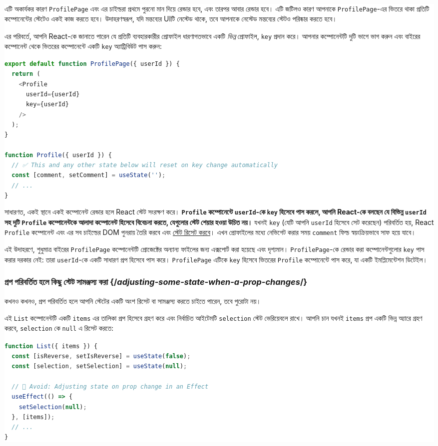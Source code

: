 এটি অকার্যকর কারণ `ProfilePage` এবং এর চাইল্ডরা প্রথমে পুরনো মান দিয়ে রেন্ডার হবে, এবং তারপর আবার রেন্ডার হবে। এটি জটিলও কারণ আপনাকে `ProfilePage`-এর ভিতরে থাকা প্রতিটি কম্পোনেন্টের স্টেটেও একই কাজ করতে হবে। উদাহরণস্বরূপ, যদি মন্তব্যের UIটি নেস্টেড থাকে, তবে আপনাকে নেস্টেড মন্তব্যের স্টেটও পরিষ্কার করতে হবে।

এর পরিবর্তে, আপনি React-কে জানাতে পারেন যে প্রতিটি ব্যবহারকারীর প্রোফাইল ধারণাগতভাবে একটি _ভিন্ন_ প্রোফাইল, `key` প্রদান করে। আপনার কম্পোনেন্টটি দুটি ভাগে ভাগ করুন এবং বাইরের কম্পোনেন্ট থেকে ভিতরের কম্পোনেন্টে একটি `key` অ্যাট্রিবিউট পাস করুন:

```js {5,11-12}
export default function ProfilePage({ userId }) {
  return (
    <Profile
      userId={userId}
      key={userId}
    />
  );
}

function Profile({ userId }) {
  // ✅ This and any other state below will reset on key change automatically
  const [comment, setComment] = useState('');
  // ...
}
```

সাধারণত, একই স্থানে একই কম্পোনেন্ট রেন্ডার হলে React স্টেট সংরক্ষণ করে। **`Profile` কম্পোনেন্টে `userId`-কে `key` হিসেবে পাস করলে, আপনি React-কে বলছেন যে বিভিন্ন `userId` সহ দুটি `Profile` কম্পোনেন্টকে আলাদা কম্পোনেন্ট হিসেবে বিবেচনা করতে, যেগুলোর স্টেট শেয়ার হওয়া উচিত নয়।** যখনই `key` (যেটি আপনি `userId` হিসেবে সেট করেছেন) পরিবর্তিত হয়, React `Profile` কম্পোনেন্ট এবং এর সব চাইল্ডের DOM পুনরায় তৈরি করবে এবং [স্টেট রিসেট করবে](/learn/preserving-and-resetting-state#option-2-resetting-state-with-a-key)। এখন প্রোফাইলের মধ্যে নেভিগেট করার সময় `comment` ফিল্ড স্বয়ংক্রিয়ভাবে সাফ হয়ে যাবে।

এই উদাহরণে, শুধুমাত্র বাইরের `ProfilePage` কম্পোনেন্টটি প্রোজেক্টের অন্যান্য ফাইলের জন্য এক্সপোর্ট করা হয়েছে এবং দৃশ্যমান। `ProfilePage`-কে রেন্ডার করা কম্পোনেন্টগুলোর `key` পাস করার দরকার নেই: তারা `userId`-কে একটি সাধারণ প্রপ হিসেবে পাস করে। `ProfilePage` এটিকে `key` হিসেবে ভিতরের `Profile` কম্পোনেন্টে পাস করে, যা একটি ইমপ্লিমেন্টেশন ডিটেইল।

### প্রপ পরিবর্তিত হলে কিছু স্টেট সামঞ্জস্য করা {/*adjusting-some-state-when-a-prop-changes*/}

কখনও কখনও, প্রপ পরিবর্তিত হলে আপনি স্টেটের একটি অংশ রিসেট বা সামঞ্জস্য করতে চাইতে পারেন, তবে পুরোটা নয়।

এই `List` কম্পোনেন্টটি একটি `items` এর তালিকা প্রপ হিসেবে গ্রহণ করে এবং নির্বাচিত আইটেমটি `selection` স্টেট ভেরিয়েবলে রাখে। আপনি চান যখনই `items` প্রপ একটি ভিন্ন অ্যারে গ্রহণ করবে, `selection` কে `null` এ রিসেট করতে:

```js {5-8}
function List({ items }) {
  const [isReverse, setIsReverse] = useState(false);
  const [selection, setSelection] = useState(null);

  // 🔴 Avoid: Adjusting state on prop change in an Effect
  useEffect(() => {
    setSelection(null);
  }, [items]);
  // ...
}
```
